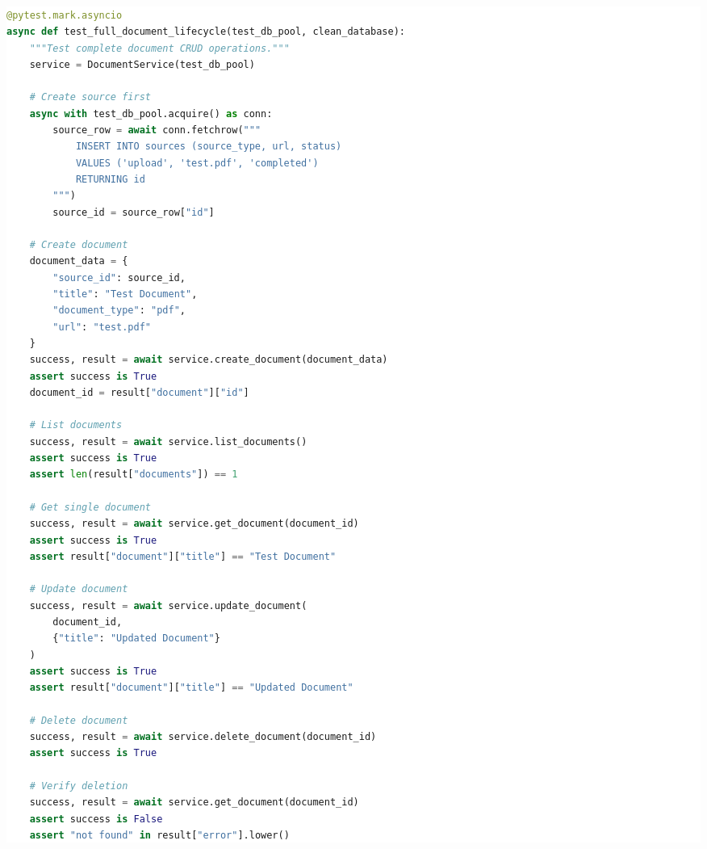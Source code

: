 ```python
@pytest.mark.asyncio
async def test_full_document_lifecycle(test_db_pool, clean_database):
    """Test complete document CRUD operations."""
    service = DocumentService(test_db_pool)

    # Create source first
    async with test_db_pool.acquire() as conn:
        source_row = await conn.fetchrow("""
            INSERT INTO sources (source_type, url, status)
            VALUES ('upload', 'test.pdf', 'completed')
            RETURNING id
        """)
        source_id = source_row["id"]

    # Create document
    document_data = {
        "source_id": source_id,
        "title": "Test Document",
        "document_type": "pdf",
        "url": "test.pdf"
    }
    success, result = await service.create_document(document_data)
    assert success is True
    document_id = result["document"]["id"]

    # List documents
    success, result = await service.list_documents()
    assert success is True
    assert len(result["documents"]) == 1

    # Get single document
    success, result = await service.get_document(document_id)
    assert success is True
    assert result["document"]["title"] == "Test Document"

    # Update document
    success, result = await service.update_document(
        document_id,
        {"title": "Updated Document"}
    )
    assert success is True
    assert result["document"]["title"] == "Updated Document"

    # Delete document
    success, result = await service.delete_document(document_id)
    assert success is True

    # Verify deletion
    success, result = await service.get_document(document_id)
    assert success is False
    assert "not found" in result["error"].lower()
```
